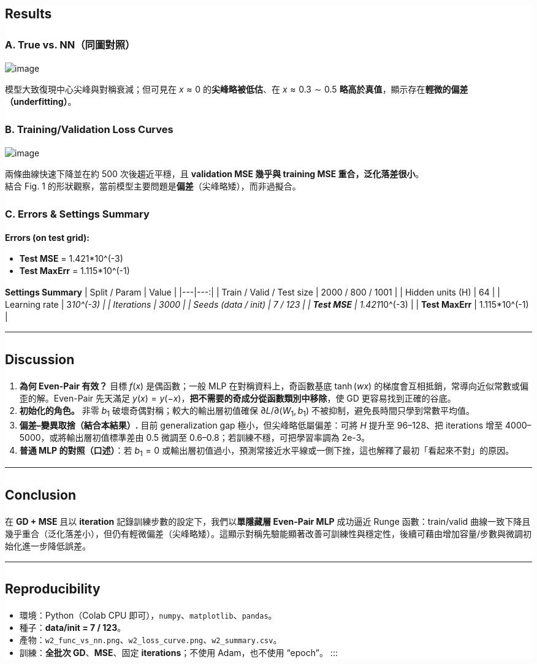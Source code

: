 
## Results

### A. True vs. NN（同圖對照）
![image](https://hackmd.io/_uploads/Byzx0aIigx.png)

模型大致復現中心尖峰與對稱衰減；但可見在 $x\approx0$ 的**尖峰略被低估**、在 $x\approx0.3\sim0.5$ **略高於真值**，顯示存在**輕微的偏差（underfitting）**。

### B. Training/Validation Loss Curves
![image](https://hackmd.io/_uploads/BJI-0aUogg.png)

兩條曲線快速下降並在約 500 次後趨近平穩，且 **validation MSE 幾乎與 training MSE 重合，泛化落差很小**。  
結合 Fig. 1 的形狀觀察，當前模型主要問題是**偏差**（尖峰略矮），而非過擬合。

### C. Errors & Settings Summary

**Errors (on test grid):**
- **Test MSE** = 1.421*10^(-3)
- **Test MaxErr** = 1.115*10^(-1)

**Settings Summary**
| Split / Param | Value |
|---|---:|
| Train / Valid / Test size | 2000 / 800 / 1001 |
| Hidden units (H) | 64 |
| Learning rate | 3*10^(-3) |
| Iterations | 3000 |
| Seeds (data / init) | 7 / 123 |
| **Test MSE** | 1.421*10^(-3) |
| **Test MaxErr** | 1.115*10^(-1) |


---

## Discussion
1. **為何 Even-Pair 有效？** 目標 $f(x)$ 是偶函數；一般 MLP 在對稱資料上，奇函數基底 $\tanh(wx)$ 的梯度會互相抵銷，常導向近似常數或偏歪的解。Even-Pair 先天滿足 $y(x)=y(-x)$，**把不需要的奇成分從函數類別中移除**，使 GD 更容易找到正確的谷底。  
2. **初始化的角色。** 非零 $b_1$ 破壞奇偶對稱；較大的輸出層初值確保 $\partial L/\partial (W_1,b_1)$ 不被抑制，避免長時間只學到常數平均值。  
3. **偏差–變異取捨（結合本結果）.** 目前 generalization gap 極小，但尖峰略低屬偏差：可將 $H$ 提升至 96–128、把 iterations 增至 4000–5000，或將輸出層初值標準差由 0.5 微調至 0.6–0.8；若訓練不穩，可把學習率調為 $2\text{e-}3$。  
4. **普通 MLP 的對照（口述）**：若 $b_1=0$ 或輸出層初值過小，預測常接近水平線或一側下挫，這也解釋了最初「看起來不對」的原因。

---

## Conclusion
在 **GD + MSE** 且以 **iteration** 記錄訓練步數的設定下，我們以**單隱藏層 Even-Pair MLP** 成功逼近 Runge 函數：train/valid 曲線一致下降且幾乎重合（泛化落差小），但仍有輕微偏差（尖峰略矮）。這顯示對稱先驗能顯著改善可訓練性與穩定性，後續可藉由增加容量/步數與微調初始化進一步降低誤差。

---

## Reproducibility
- 環境：Python（Colab CPU 即可），`numpy`、`matplotlib`、`pandas`。  
- 種子：**data/init = 7 / 123**。  
- 產物：`w2_func_vs_nn.png`、`w2_loss_curve.png`、`w2_summary.csv`。  
- 訓練：**全批次 GD**、**MSE**、固定 **iterations**；不使用 Adam，也不使用 “epoch”。
:::